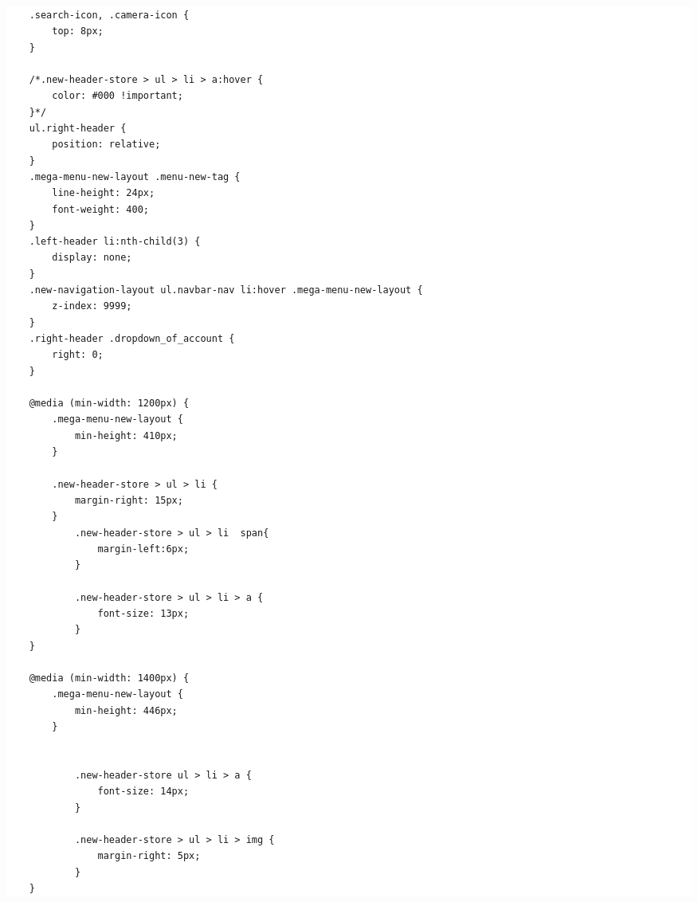         .search-icon, .camera-icon {
            top: 8px;
        }

        /*.new-header-store > ul > li > a:hover {
            color: #000 !important;
        }*/
        ul.right-header {
            position: relative;
        }
        .mega-menu-new-layout .menu-new-tag {
            line-height: 24px;
            font-weight: 400;
        }
        .left-header li:nth-child(3) {
            display: none;
        }
        .new-navigation-layout ul.navbar-nav li:hover .mega-menu-new-layout {
            z-index: 9999;
        }
        .right-header .dropdown_of_account {
            right: 0;
        }

        @media (min-width: 1200px) {
            .mega-menu-new-layout {
                min-height: 410px;
            }

            .new-header-store > ul > li {
                margin-right: 15px;
            }
                .new-header-store > ul > li  span{
                    margin-left:6px;
                }

                .new-header-store > ul > li > a {
                    font-size: 13px;
                }
        }

        @media (min-width: 1400px) {
            .mega-menu-new-layout {
                min-height: 446px;
            }

            
                .new-header-store ul > li > a {
                    font-size: 14px;
                }

                .new-header-store > ul > li > img {
                    margin-right: 5px;
                }
        }
